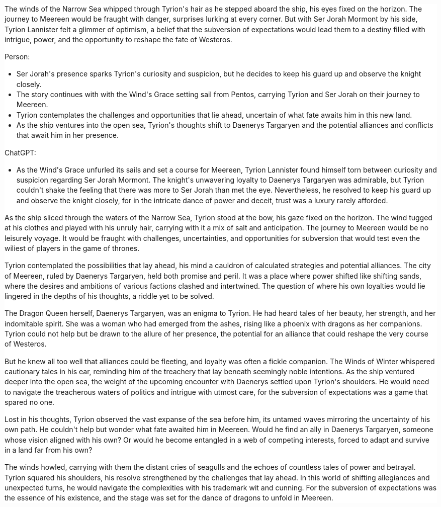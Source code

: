 The winds of the Narrow Sea whipped through Tyrion's hair as he stepped aboard the ship, his eyes fixed on the horizon. The journey to Meereen would be fraught with danger, surprises lurking at every corner. But with Ser Jorah Mormont by his side, Tyrion Lannister felt a glimmer of optimism, a belief that the subversion of expectations would lead them to a destiny filled with intrigue, power, and the opportunity to reshape the fate of Westeros.

Person: 
- Ser Jorah's presence sparks Tyrion's curiosity and suspicion, but he decides to keep his guard up and observe the knight closely.
- The story continues with with the Wind's Grace setting sail from Pentos, carrying Tyrion and Ser Jorah on their journey to Meereen.
- Tyrion contemplates the challenges and opportunities that lie ahead, uncertain of what fate awaits him in this new land.
- As the ship ventures into the open sea, Tyrion's thoughts shift to Daenerys Targaryen and the potential alliances and conflicts that await him in her presence.

ChatGPT: 
- As the Wind's Grace unfurled its sails and set a course for Meereen, Tyrion Lannister found himself torn between curiosity and suspicion regarding Ser Jorah Mormont. The knight's unwavering loyalty to Daenerys Targaryen was admirable, but Tyrion couldn't shake the feeling that there was more to Ser Jorah than met the eye. Nevertheless, he resolved to keep his guard up and observe the knight closely, for in the intricate dance of power and deceit, trust was a luxury rarely afforded.

As the ship sliced through the waters of the Narrow Sea, Tyrion stood at the bow, his gaze fixed on the horizon. The wind tugged at his clothes and played with his unruly hair, carrying with it a mix of salt and anticipation. The journey to Meereen would be no leisurely voyage. It would be fraught with challenges, uncertainties, and opportunities for subversion that would test even the wiliest of players in the game of thrones.

Tyrion contemplated the possibilities that lay ahead, his mind a cauldron of calculated strategies and potential alliances. The city of Meereen, ruled by Daenerys Targaryen, held both promise and peril. It was a place where power shifted like shifting sands, where the desires and ambitions of various factions clashed and intertwined. The question of where his own loyalties would lie lingered in the depths of his thoughts, a riddle yet to be solved.

The Dragon Queen herself, Daenerys Targaryen, was an enigma to Tyrion. He had heard tales of her beauty, her strength, and her indomitable spirit. She was a woman who had emerged from the ashes, rising like a phoenix with dragons as her companions. Tyrion could not help but be drawn to the allure of her presence, the potential for an alliance that could reshape the very course of Westeros.

But he knew all too well that alliances could be fleeting, and loyalty was often a fickle companion. The Winds of Winter whispered cautionary tales in his ear, reminding him of the treachery that lay beneath seemingly noble intentions. As the ship ventured deeper into the open sea, the weight of the upcoming encounter with Daenerys settled upon Tyrion's shoulders. He would need to navigate the treacherous waters of politics and intrigue with utmost care, for the subversion of expectations was a game that spared no one.

Lost in his thoughts, Tyrion observed the vast expanse of the sea before him, its untamed waves mirroring the uncertainty of his own path. He couldn't help but wonder what fate awaited him in Meereen. Would he find an ally in Daenerys Targaryen, someone whose vision aligned with his own? Or would he become entangled in a web of competing interests, forced to adapt and survive in a land far from his own?

The winds howled, carrying with them the distant cries of seagulls and the echoes of countless tales of power and betrayal. Tyrion squared his shoulders, his resolve strengthened by the challenges that lay ahead. In this world of shifting allegiances and unexpected turns, he would navigate the complexities with his trademark wit and cunning. For the subversion of expectations was the essence of his existence, and the stage was set for the dance of dragons to unfold in Meereen.
